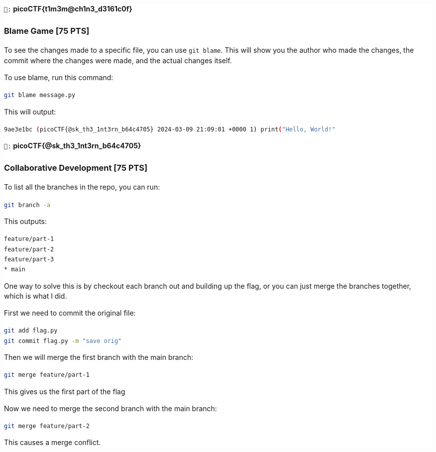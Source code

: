 ``🚩:`` **picoCTF{t1m3m@ch1n3_d3161c0f}**


### Blame Game [75 PTS]

To see the changes made to a specific file, you can use `git blame`. This will show you the author who made the changes, the commit where the changes were made, and the actual changes itself.

To use blame, run this command:

```sh
git blame message.py
```

This will output:

```sh
9ae3e1bc (picoCTF{@sk_th3_1nt3rn_b64c4705} 2024-03-09 21:09:01 +0000 1) print("Hello, World!"
```

``🚩:`` **picoCTF{@sk_th3_1nt3rn_b64c4705}**

### Collaborative Development [75 PTS]

To list all the branches in the repo, you can run:

```sh
git branch -a
```
This outputs:

```sh
feature/part-1
feature/part-2
feature/part-3
* main
```
One way to solve this is by checkout each branch out and building up the flag, or you can just merge the branches together, which is what I did.

First we need to commit the original file:

```sh
git add flag.py
git commit flag.py -m "save orig"
```

Then we will merge the first branch with the main branch:

```sh
git merge feature/part-1
```

This gives us the first part of the flag

Now we need to merge the second branch with the main branch:

```sh
git merge feature/part-2
```
This causes a merge conflict.
